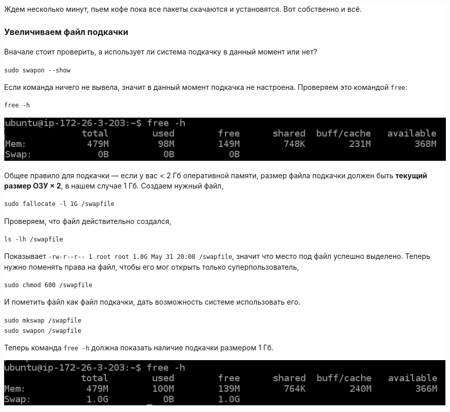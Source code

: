 Ждем несколько минут, пьем кофе пока все пакеты скачаются и установятся. Вот собственно и всё.

### Увеличиваем файл подкачки

Вначале стоит проверить, а использует ли система подкачку в данный момент или нет?

```shell
sudo swapon --show
```

Если команда ничего не вывела, значит в данный момент подкачка не настроена. Проверяем это командой ```free```:

```shell
free -h
```

![Swap показывает нулевой размер, 368 Мб доступно](./swap.png)

Общее правило для подкачки — если у вас < 2 Гб оперативной памяти, размер файла подкачки должен быть **текущий размер ОЗУ × 2**, в нашем случае 1 Гб. Создаем нужный файл,

```shell
sudo fallocate -l 1G /swapfile
```

Проверяем, что файл действительно создался,

```shell
ls -lh /swapfile
```

Показывает `-rw-r--r-- 1 root root 1.0G May 31 20:08 /swapfile`, значит что место под файл успешно выделено. Теперь нужно поменять права на файл, чтобы его мог открыть только суперпользователь,

```shell
sudo chmod 600 /swapfile
```

И пометить файл как файл подкачки, дать возможность системе использовать его.

```shell
sudo mkswap /swapfile
sudo swapon /swapfile
```

Теперь команда `free -h` должна показать наличие подкачки размером 1 Гб.

![Теперь появился swap, размером 1 Гб](./swap1.png)

